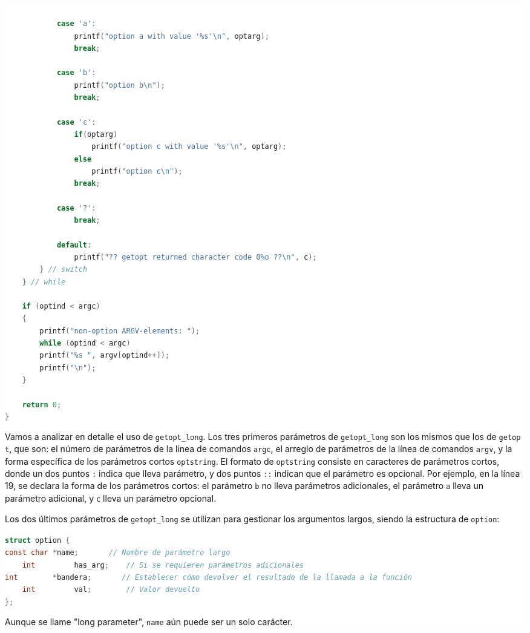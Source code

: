 ```cpp linenums="1"

            case 'a':
                printf("option a with value '%s'\n", optarg);
                break;

            case 'b':
                printf("option b\n");
                break;

            case 'c':
                if(optarg)
                    printf("option c with value '%s'\n", optarg);
                else
                    printf("option c\n");
                break;

            case '?':
                break;

            default:
                printf("?? getopt returned character code 0%o ??\n", c);
        } // switch
    } // while

    if (optind < argc)
    {
        printf("non-option ARGV-elements: ");
        while (optind < argc)
        printf("%s ", argv[optind++]);
        printf("\n");
    }

    return 0;
}

```

Vamos a analizar en detalle el uso de `getopt_long`. Los tres primeros parámetros de `getopt_long` son los mismos que los de `getopt`, que son: el número de parámetros de la línea de comandos `argc`, el arreglo de parámetros de la línea de comandos `argv`, y la forma específica de los parámetros cortos `optstring`. El formato de `optstring` consiste en caracteres de parámetros cortos, donde un dos puntos `:` indica que lleva parámetro, y dos puntos `::` indican que el parámetro es opcional. Por ejemplo, en la línea 19, se declara la forma de los parámetros cortos: el parámetro `b` no lleva parámetros adicionales, el parámetro `a` lleva un parámetro adicional, y `c` lleva un parámetro opcional.

Los dos últimos parámetros de `getopt_long` se utilizan para gestionar los argumentos largos, siendo la estructura de `option`:

```c
struct option {
const char *name;       // Nombre de parámetro largo
    int         has_arg;    // Si se requieren parámetros adicionales
int        *bandera;       // Establecer cómo devolver el resultado de la llamada a la función
    int         val;        // Valor devuelto
};
```
Aunque se llame "long parameter", `name` aún puede ser un solo carácter.
